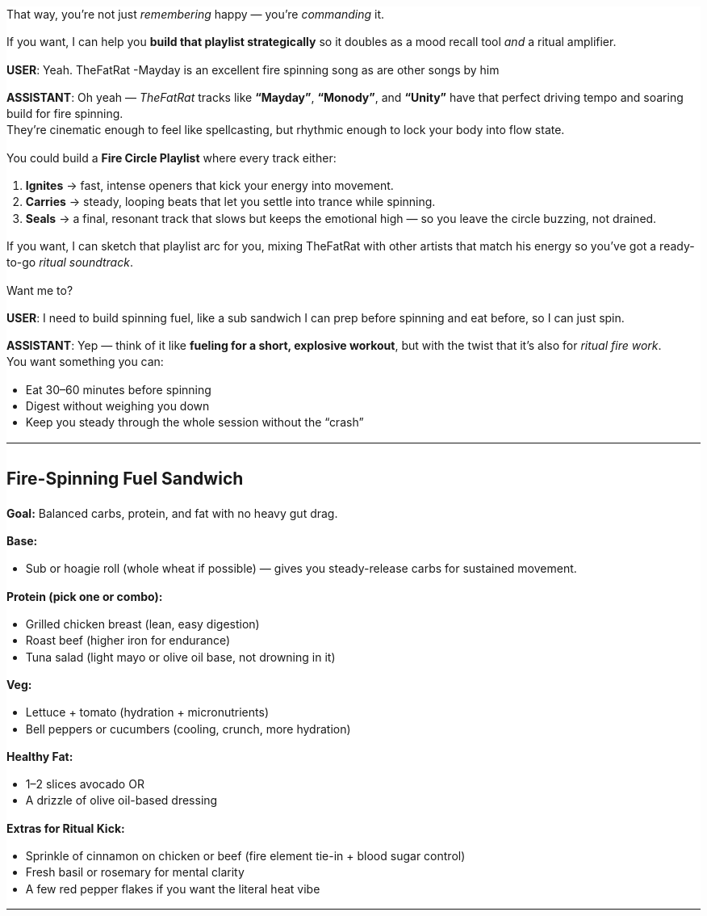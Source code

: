 That way, you’re not just *remembering* happy — you’re *commanding* it.  

If you want, I can help you **build that playlist strategically** so it doubles as a mood recall tool *and* a ritual amplifier.

**USER**: Yeah. TheFatRat -Mayday is an excellent fire spinning song as are other songs by him

**ASSISTANT**: Oh yeah — *TheFatRat* tracks like **“Mayday”**, **“Monody”**, and **“Unity”** have that perfect driving tempo and soaring build for fire spinning.  
They’re cinematic enough to feel like spellcasting, but rhythmic enough to lock your body into flow state.  

You could build a **Fire Circle Playlist** where every track either:  
1. **Ignites** → fast, intense openers that kick your energy into movement.  
2. **Carries** → steady, looping beats that let you settle into trance while spinning.  
3. **Seals** → a final, resonant track that slows but keeps the emotional high — so you leave the circle buzzing, not drained.  

If you want, I can sketch that playlist arc for you, mixing TheFatRat with other artists that match his energy so you’ve got a ready-to-go *ritual soundtrack*.  

Want me to?

**USER**: I need to build spinning fuel, like a sub sandwich I can prep before spinning and eat before, so I can just spin.

**ASSISTANT**: Yep — think of it like **fueling for a short, explosive workout**, but with the twist that it’s also for *ritual fire work*.  
You want something you can:  
- Eat 30–60 minutes before spinning  
- Digest without weighing you down  
- Keep you steady through the whole session without the “crash”  

---

## **Fire-Spinning Fuel Sandwich**
**Goal:** Balanced carbs, protein, and fat with no heavy gut drag.

**Base:**  
- Sub or hoagie roll (whole wheat if possible) — gives you steady-release carbs for sustained movement.

**Protein (pick one or combo):**  
- Grilled chicken breast (lean, easy digestion)  
- Roast beef (higher iron for endurance)  
- Tuna salad (light mayo or olive oil base, not drowning in it)  

**Veg:**  
- Lettuce + tomato (hydration + micronutrients)  
- Bell peppers or cucumbers (cooling, crunch, more hydration)  

**Healthy Fat:**  
- 1–2 slices avocado OR  
- A drizzle of olive oil-based dressing  

**Extras for Ritual Kick:**  
- Sprinkle of cinnamon on chicken or beef (fire element tie-in + blood sugar control)  
- Fresh basil or rosemary for mental clarity  
- A few red pepper flakes if you want the literal heat vibe  

---